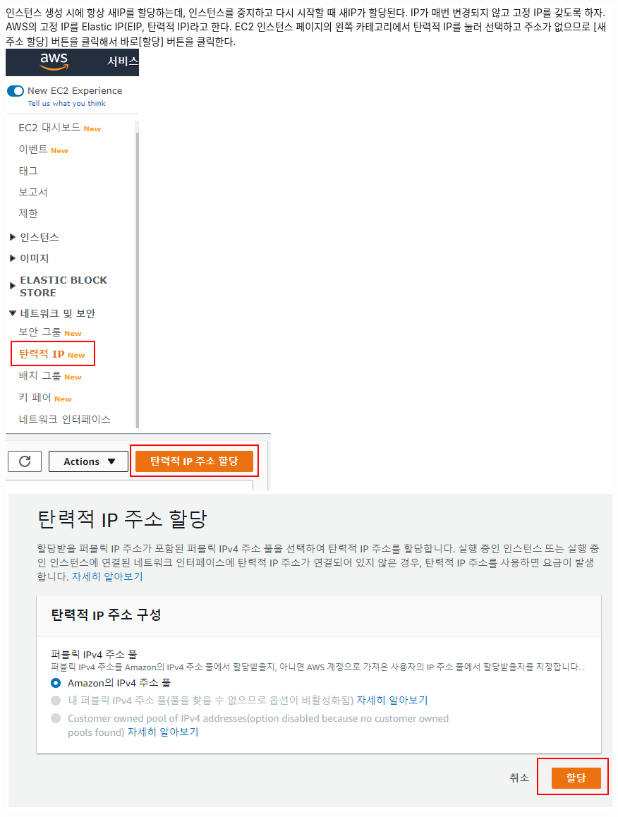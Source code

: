 인스턴스 생성 시에 항상 새IP를 할당하는데, 인스턴스를 중지하고 다시 시작할 때 새IP가 할당된다. IP가 매번 변경되지 않고 고정 IP를 갖도록 하자.  
AWS의 고정 IP를 Elastic IP(EIP, 탄력적 IP)라고 한다. EC2 인스턴스 페이지의 왼쪽 카테고리에서 탄력적 IP를 눌러 선택하고 주소가 없으므로 [새 주소 할당] 버튼을 클릭해서 바로[할당] 버튼을 클릭한다.  
[![그림 1-23](/assets/Web/AWS/2020-04-16-SpringBoot-AWS-06-img23.png)](/assets/Web/AWS/2020-04-16-SpringBoot-AWS-06-img23.png)  
[![그림 1-24](/assets/Web/AWS/2020-04-16-SpringBoot-AWS-06-img24.png)](/assets/Web/AWS/2020-04-16-SpringBoot-AWS-06-img24.png)  
[![그림 1-25](/assets/Web/AWS/2020-04-16-SpringBoot-AWS-06-img25.png)](/assets/Web/AWS/2020-04-16-SpringBoot-AWS-06-img25.png)  
  